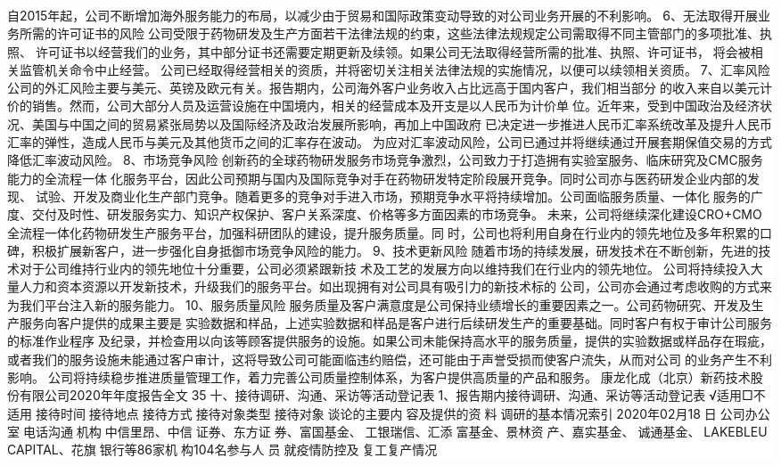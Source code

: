自2015年起，公司不断增加海外服务能力的布局，以减少由于贸易和国际政策变动导致的对公司业务开展的不利影响。
6、无法取得开展业务所需的许可证书的风险
公司受限于药物研发及生产方面若干法律法规的约束，这些法律法规规定公司需取得不同主管部门的多项批准、执照、
许可证书以经营我们的业务，其中部分证书还需要定期更新及续领。如果公司无法取得经营所需的批准、执照、许可证书，
将会被相关监管机关命令中止经营。
公司已经取得经营相关的资质，并将密切关注相关法律法规的实施情况，以便可以续领相关资质。
7、汇率风险
公司的外汇风险主要与美元、英镑及欧元有关。报告期内，公司海外客户业务收入占比远高于国内客户，我们相当部分
的收入来自以美元计价的销售。然而，公司大部分人员及运营设施在中国境内，相关的经营成本及开支是以人民币为计价单
位。近年来，受到中国政治及经济状况、美国与中国之间的贸易紧张局势以及国际经济及政治发展所影响，再加上中国政府
已决定进一步推进人民币汇率系统改革及提升人民币汇率的弹性，造成人民币与美元及其他货币之间的汇率存在波动。
为应对汇率波动风险，公司已通过并将继续通过开展套期保值交易的方式降低汇率波动风险。
8、市场竞争风险
创新药的全球药物研发服务市场竞争激烈，公司致力于打造拥有实验室服务、临床研究及CMC服务能力的全流程一体
化服务平台，因此公司预期与国内及国际竞争对手在药物研发特定阶段展开竞争。同时公司亦与医药研发企业内部的发现、
试验、开发及商业化生产部门竞争。随着更多的竞争对手进入市场，预期竞争水平将持续增加。公司面临服务质量、一体化
服务的广度、交付及时性、研发服务实力、知识产权保护、客户关系深度、价格等多方面因素的市场竞争。
未来，公司将继续深化建设CRO+CMO全流程一体化药物研发生产服务平台，加强科研团队的建设，提升服务质量。同
时，公司也将利用自身在行业内的领先地位及多年积累的口碑，积极扩展新客户，进一步强化自身抵御市场竞争风险的能力。
9、技术更新风险
随着市场的持续发展，研发技术在不断创新，先进的技术对于公司维持行业内的领先地位十分重要，公司必须紧跟新技
术及工艺的发展方向以维持我们在行业内的领先地位。
公司将持续投入大量人力和资本资源以开发新技术，升级我们的服务平台。如出现拥有对公司具有吸引力的新技术标的
公司，公司亦会通过考虑收购的方式来为我们平台注入新的服务能力。
10、服务质量风险
服务质量及客户满意度是公司保持业绩增长的重要因素之一。公司药物研究、开发及生产服务向客户提供的成果主要是
实验数据和样品，上述实验数据和样品是客户进行后续研发生产的重要基础。同时客户有权于审计公司服务的标准作业程序
及纪录，并检查用以向该等顾客提供服务的设施。如果公司未能保持高水平的服务质量，提供的实验数据或样品存在瑕疵，
或者我们的服务设施未能通过客户审计，这将导致公司可能面临违约赔偿，还可能由于声誉受损而使客户流失，从而对公司
的业务产生不利影响。
公司将持续稳步推进质量管理工作，着力完善公司质量控制体系，为客户提供高质量的产品和服务。
康龙化成（北京）新药技术股份有限公司2020年年度报告全文
35
十、接待调研、沟通、采访等活动登记表
1、报告期内接待调研、沟通、采访等活动登记表
√适用□不适用
接待时间
接待地点
接待方式
接待对象类型
接待对象
谈论的主要内
容及提供的资
料
调研的基本情况索引
2020年02月18
日
公司办公室
电话沟通
机构
中信里昂、中信
证券、东方证
券、富国基金、
工银瑞信、汇添
富基金、景林资
产、嘉实基金、
诚通基金、
LAKEBLEU
CAPITAL、花旗
银行等86家机
构104名参与人
员
就疫情防控及
复工复产情况